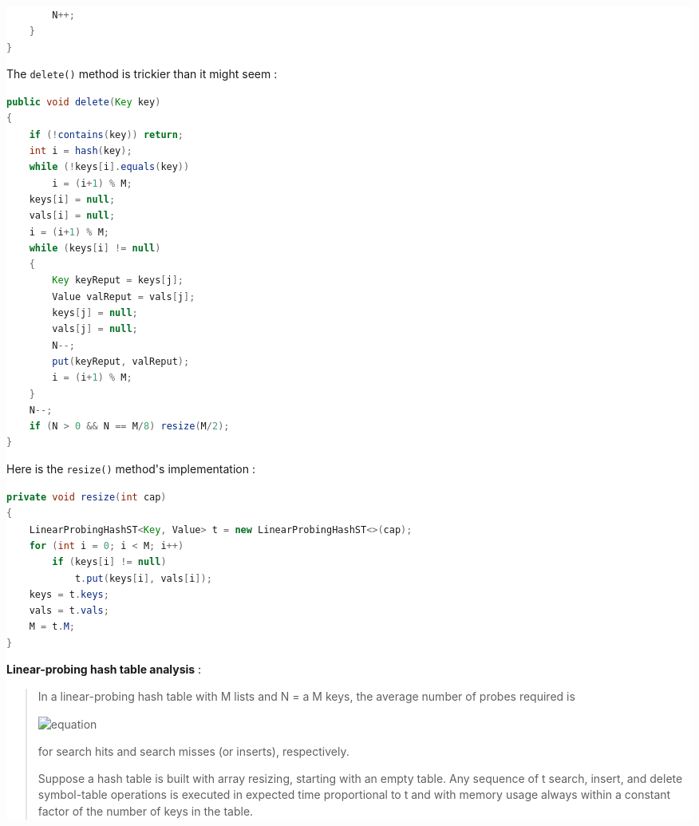 ```java
        N++;
    }
}
```

The `delete()` method is trickier than it might seem :

```java
public void delete(Key key)
{
    if (!contains(key)) return;
    int i = hash(key);
    while (!keys[i].equals(key))
        i = (i+1) % M;
    keys[i] = null;
    vals[i] = null;
    i = (i+1) % M;
    while (keys[i] != null)
    {
        Key keyReput = keys[j];
        Value valReput = vals[j];
        keys[j] = null;
        vals[j] = null;
        N--;
        put(keyReput, valReput);
        i = (i+1) % M;
    }
    N--;
    if (N > 0 && N == M/8) resize(M/2);
}
```

Here is the `resize()` method's implementation :

```java
private void resize(int cap)
{
    LinearProbingHashST<Key, Value> t = new LinearProbingHashST<>(cap);
    for (int i = 0; i < M; i++)
        if (keys[i] != null)
            t.put(keys[i], vals[i]);
    keys = t.keys;
    vals = t.vals;
    M = t.M;
}
```

**Linear-probing hash table analysis** :

> In a linear-probing hash table with M lists and N = a M keys, the average number of probes required is
>
> ![equation](http://latex.codecogs.com/gif.latex?\sim\frac{1}{2}(1&space;+&space;\frac{1}{1&space;-&space;a})&space;and&space;\sim\frac{1}{2}(1&space;+&space;\frac{1}{(1-a)^2}))
> 
> for search hits and search misses (or inserts), respectively.
> 
> Suppose a hash table is built with array resizing, starting with an empty table. Any sequence of t search, insert, and delete symbol-table operations is executed in expected time proportional to t and with memory usage always within a constant factor of the number of keys in the table.
